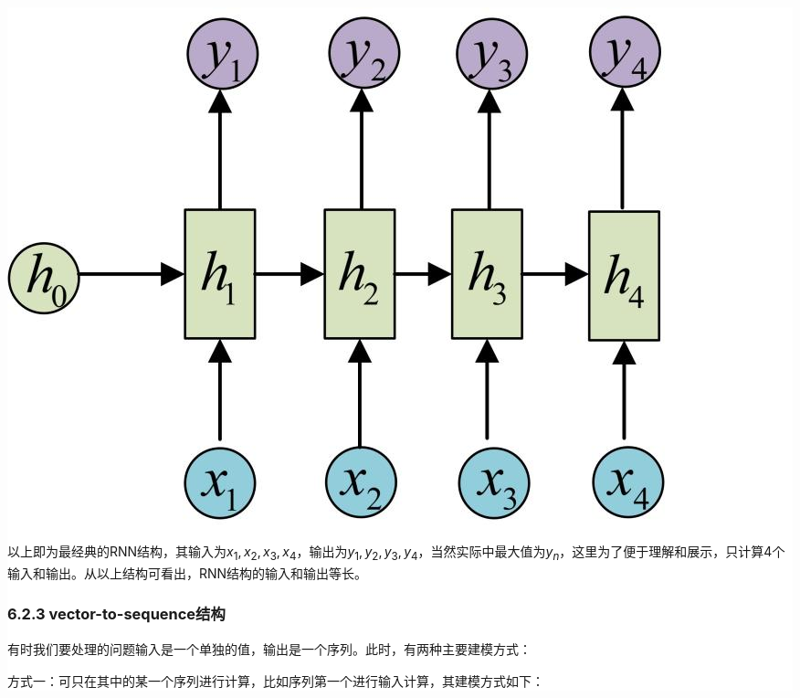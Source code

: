   ![](img/ch6/6.7.jpg)

  以上即为最经典的RNN结构，其输入为$x_1,x_2,x_3,x_4$，输出为$y_1,y_2,y_3,y_4$，当然实际中最大值为$y_n$，这里为了便于理解和展示，只计算4个输入和输出。从以上结构可看出，RNN结构的输入和输出等长。

### 6.2.3 vector-to-sequence结构

​	有时我们要处理的问题输入是一个单独的值，输出是一个序列。此时，有两种主要建模方式：

​	方式一：可只在其中的某一个序列进行计算，比如序列第一个进行输入计算，其建模方式如下：
